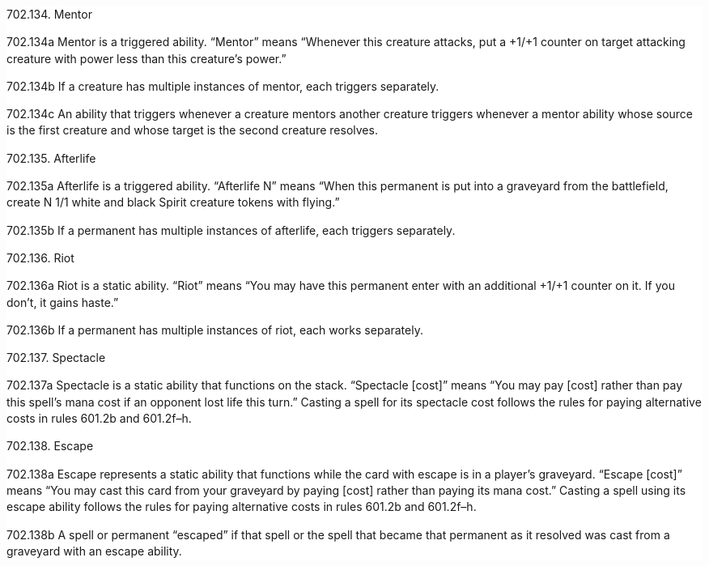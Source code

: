 

702.134. Mentor



702.134a Mentor is a triggered ability. “Mentor” means “Whenever this creature attacks, put a +1/+1 counter on target attacking creature with power less than this creature’s power.”



702.134b If a creature has multiple instances of mentor, each triggers separately.



702.134c An ability that triggers whenever a creature mentors another creature triggers whenever a mentor ability whose source is the first creature and whose target is the second creature resolves.



702.135. Afterlife



702.135a Afterlife is a triggered ability. “Afterlife N” means “When this permanent is put into a graveyard from the battlefield, create N 1/1 white and black Spirit creature tokens with flying.”



702.135b If a permanent has multiple instances of afterlife, each triggers separately.



702.136. Riot



702.136a Riot is a static ability. “Riot” means “You may have this permanent enter with an additional +1/+1 counter on it. If you don’t, it gains haste.”



702.136b If a permanent has multiple instances of riot, each works separately.



702.137. Spectacle



702.137a Spectacle is a static ability that functions on the stack. “Spectacle [cost]” means “You may pay [cost] rather than pay this spell’s mana cost if an opponent lost life this turn.” Casting a spell for its spectacle cost follows the rules for paying alternative costs in rules 601.2b and 601.2f–h.



702.138. Escape



702.138a Escape represents a static ability that functions while the card with escape is in a player’s graveyard. “Escape [cost]” means “You may cast this card from your graveyard by paying [cost] rather than paying its mana cost.” Casting a spell using its escape ability follows the rules for paying alternative costs in rules 601.2b and 601.2f–h.



702.138b A spell or permanent “escaped” if that spell or the spell that became that permanent as it resolved was cast from a graveyard with an escape ability.
